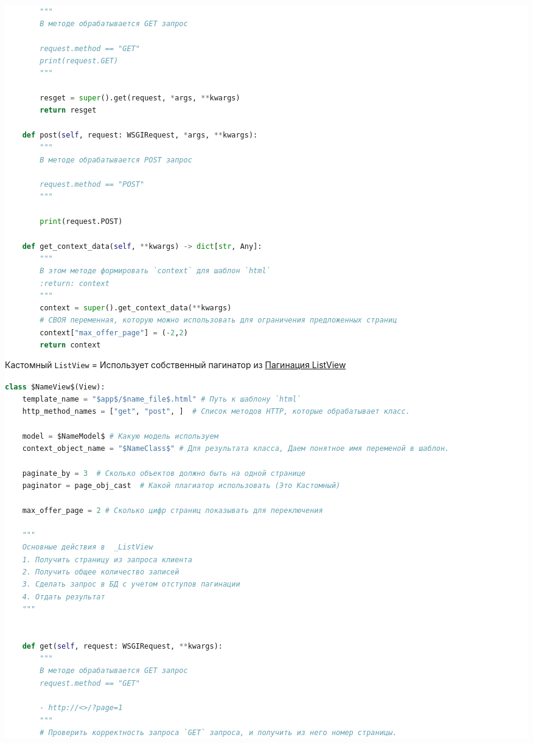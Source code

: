 ```python
        """
        В методе обрабатывается GET запрос

        request.method == "GET"
        print(request.GET)
        """

        resget = super().get(request, *args, **kwargs)
        return resget

    def post(self, request: WSGIRequest, *args, **kwargs):
        """
        В методе обрабатывается POST запрос

        request.method == "POST"
        """

        print(request.POST)

    def get_context_data(self, **kwargs) -> dict[str, Any]:
        """
        В этом методе формировать `context` для шаблон `html`
        :return: context
        """
        context = super().get_context_data(**kwargs)
        # СВОЯ переменная, которую можно использовать для ограничения предложенных страниц
        context["max_offer_page"] = (-2,2)
        return context
```

Кастомный `ListView` = Использует собственный пагинатор из [Пагинация ListView](#Пагинация%20ListView)

```python
class $NameView$(View):
	template_name = "$app$/$name_file$.html" # Путь к шаблону `html`
	http_method_names = ["get", "post", ]  # Список методов HTTP, которые обрабатывает класс.

	model = $NameModel$ # Какую модель используем
	context_object_name = "$NameClass$" # Для результата класса, Даем понятное имя переменой в шаблон.

	paginate_by = 3  # Сколько объектов должно быть на одной странице
	paginator = page_obj_cast  # Какой плагиатор использовать (Это Кастомный)

	max_offer_page = 2 # Сколько цифр страниц показывать для переключения

	"""
	Основные действия в  _ListView
	1. Получить страницу из запроса клиента
	2. Получить общее количество записей
	3. Сделать запрос в БД с учетом отступов пагинации
	4. Отдать результат
	"""


	def get(self, request: WSGIRequest, **kwargs):
		"""
		В методе обрабатывается GET запрос
		request.method == "GET"

		- http://<>/?page=1
		"""
		# Проверить корректность запроса `GET` запроса, и получить из него номер страницы.
```